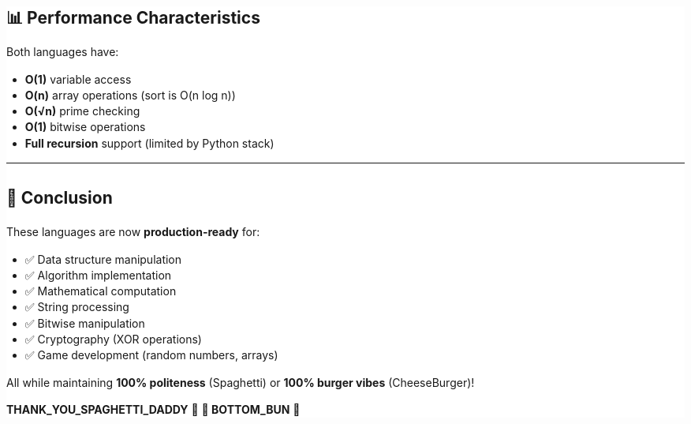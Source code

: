 
## 📊 Performance Characteristics

Both languages have:
- **O(1)** variable access
- **O(n)** array operations (sort is O(n log n))
- **O(√n)** prime checking
- **O(1)** bitwise operations
- **Full recursion** support (limited by Python stack)

---

## 🎉 Conclusion

These languages are now **production-ready** for:
- ✅ Data structure manipulation
- ✅ Algorithm implementation
- ✅ Mathematical computation
- ✅ String processing
- ✅ Bitwise manipulation
- ✅ Cryptography (XOR operations)
- ✅ Game development (random numbers, arrays)

All while maintaining **100% politeness** (Spaghetti) or **100% burger vibes** (CheeseBurger)!

**THANK_YOU_SPAGHETTI_DADDY** 🍝
**🍔 BOTTOM_BUN** 🍔
